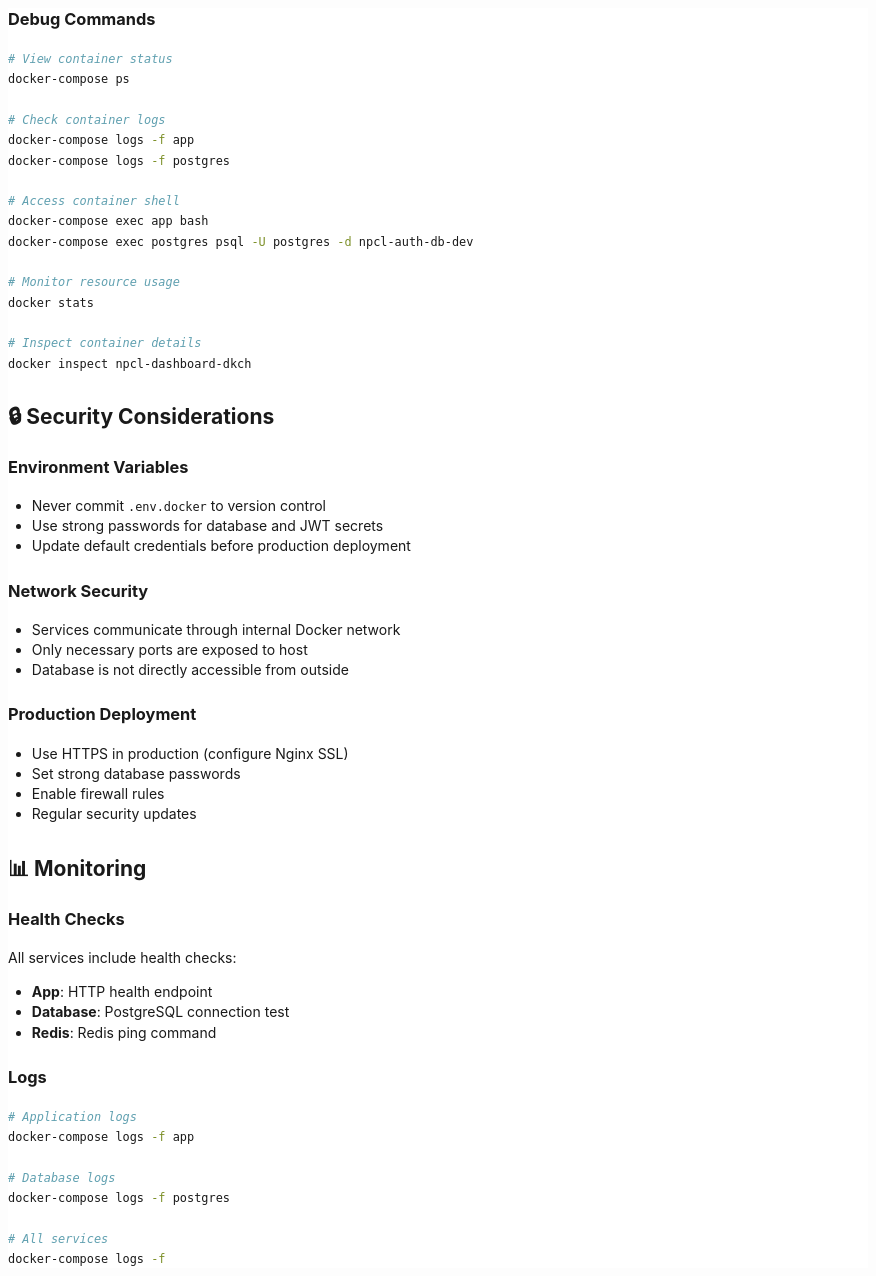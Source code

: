 ### Debug Commands

```bash
# View container status
docker-compose ps

# Check container logs
docker-compose logs -f app
docker-compose logs -f postgres

# Access container shell
docker-compose exec app bash
docker-compose exec postgres psql -U postgres -d npcl-auth-db-dev

# Monitor resource usage
docker stats

# Inspect container details
docker inspect npcl-dashboard-dkch
```

## 🔒 Security Considerations

### Environment Variables
- Never commit `.env.docker` to version control
- Use strong passwords for database and JWT secrets
- Update default credentials before production deployment

### Network Security
- Services communicate through internal Docker network
- Only necessary ports are exposed to host
- Database is not directly accessible from outside

### Production Deployment
- Use HTTPS in production (configure Nginx SSL)
- Set strong database passwords
- Enable firewall rules
- Regular security updates

## 📊 Monitoring

### Health Checks
All services include health checks:
- **App**: HTTP health endpoint
- **Database**: PostgreSQL connection test
- **Redis**: Redis ping command

### Logs
```bash
# Application logs
docker-compose logs -f app

# Database logs
docker-compose logs -f postgres

# All services
docker-compose logs -f
```
